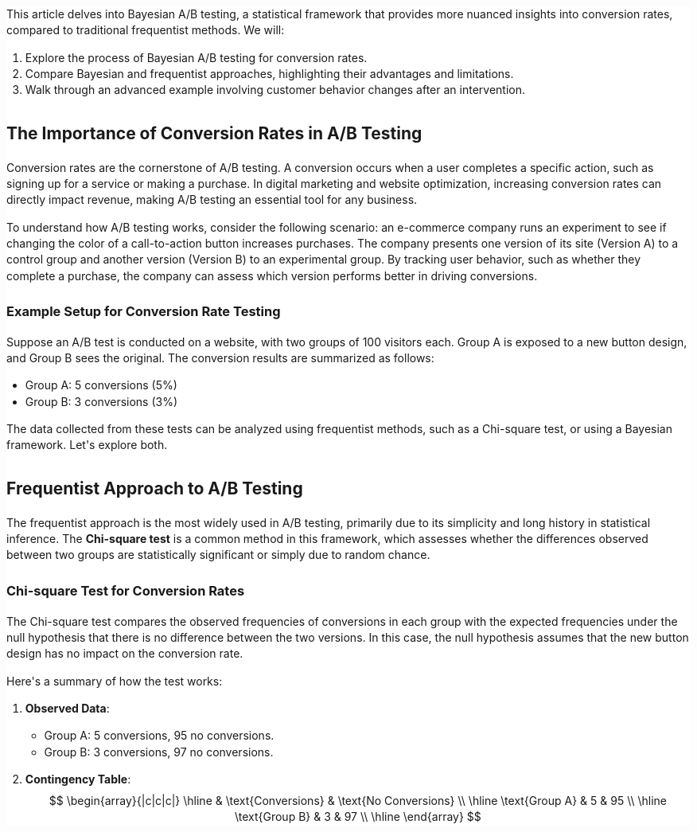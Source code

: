 This article delves into Bayesian A/B testing, a statistical framework that provides more nuanced insights into conversion rates, compared to traditional frequentist methods. We will:

1. Explore the process of Bayesian A/B testing for conversion rates.
2. Compare Bayesian and frequentist approaches, highlighting their advantages and limitations.
3. Walk through an advanced example involving customer behavior changes after an intervention.

## The Importance of Conversion Rates in A/B Testing

Conversion rates are the cornerstone of A/B testing. A conversion occurs when a user completes a specific action, such as signing up for a service or making a purchase. In digital marketing and website optimization, increasing conversion rates can directly impact revenue, making A/B testing an essential tool for any business.

To understand how A/B testing works, consider the following scenario: an e-commerce company runs an experiment to see if changing the color of a call-to-action button increases purchases. The company presents one version of its site (Version A) to a control group and another version (Version B) to an experimental group. By tracking user behavior, such as whether they complete a purchase, the company can assess which version performs better in driving conversions.

### Example Setup for Conversion Rate Testing

Suppose an A/B test is conducted on a website, with two groups of 100 visitors each. Group A is exposed to a new button design, and Group B sees the original. The conversion results are summarized as follows:

- Group A: 5 conversions (5%)
- Group B: 3 conversions (3%)

The data collected from these tests can be analyzed using frequentist methods, such as a Chi-square test, or using a Bayesian framework. Let's explore both.

## Frequentist Approach to A/B Testing

The frequentist approach is the most widely used in A/B testing, primarily due to its simplicity and long history in statistical inference. The **Chi-square test** is a common method in this framework, which assesses whether the differences observed between two groups are statistically significant or simply due to random chance.

### Chi-square Test for Conversion Rates

The Chi-square test compares the observed frequencies of conversions in each group with the expected frequencies under the null hypothesis that there is no difference between the two versions. In this case, the null hypothesis assumes that the new button design has no impact on the conversion rate.

Here's a summary of how the test works:

1. **Observed Data**:
   - Group A: 5 conversions, 95 no conversions.
   - Group B: 3 conversions, 97 no conversions.

2. **Contingency Table**:
   $$
   \begin{array}{|c|c|c|}
   \hline
   & \text{Conversions} & \text{No Conversions} \\
   \hline
   \text{Group A} & 5 & 95 \\
   \hline
   \text{Group B} & 3 & 97 \\
   \hline
   \end{array}
   $$
